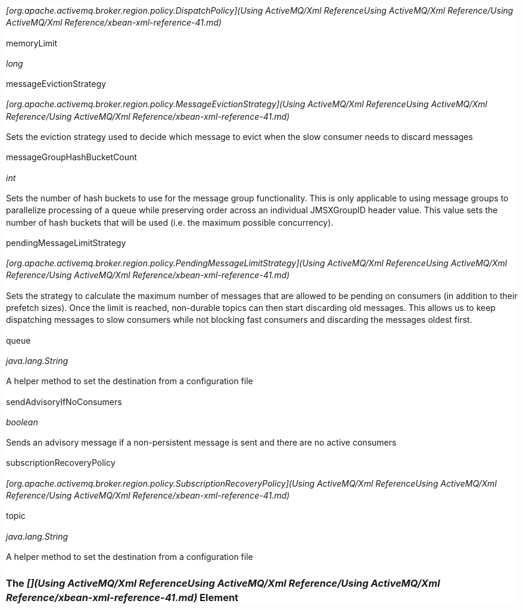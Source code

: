 _[org.apache.activemq.broker.region.policy.DispatchPolicy](Using ActiveMQ/Xml ReferenceUsing ActiveMQ/Xml Reference/Using ActiveMQ/Xml Reference/xbean-xml-reference-41.md)_

memoryLimit

_long_

messageEvictionStrategy

_[org.apache.activemq.broker.region.policy.MessageEvictionStrategy](Using ActiveMQ/Xml ReferenceUsing ActiveMQ/Xml Reference/Using ActiveMQ/Xml Reference/xbean-xml-reference-41.md)_

Sets the eviction strategy used to decide which message to evict when the slow consumer needs to discard messages

messageGroupHashBucketCount

_int_

Sets the number of hash buckets to use for the message group functionality. This is only applicable to using message groups to parallelize processing of a queue while preserving order across an individual JMSXGroupID header value. This value sets the number of hash buckets that will be used (i.e. the maximum possible concurrency).

pendingMessageLimitStrategy

_[org.apache.activemq.broker.region.policy.PendingMessageLimitStrategy](Using ActiveMQ/Xml ReferenceUsing ActiveMQ/Xml Reference/Using ActiveMQ/Xml Reference/xbean-xml-reference-41.md)_

Sets the strategy to calculate the maximum number of messages that are allowed to be pending on consumers (in addition to their prefetch sizes). Once the limit is reached, non-durable topics can then start discarding old messages. This allows us to keep dispatching messages to slow consumers while not blocking fast consumers and discarding the messages oldest first.

queue

_java.lang.String_

A helper method to set the destination from a configuration file

sendAdvisoryIfNoConsumers

_boolean_

Sends an advisory message if a non-persistent message is sent and there are no active consumers

subscriptionRecoveryPolicy

_[org.apache.activemq.broker.region.policy.SubscriptionRecoveryPolicy](Using ActiveMQ/Xml ReferenceUsing ActiveMQ/Xml Reference/Using ActiveMQ/Xml Reference/xbean-xml-reference-41.md)_

topic

_java.lang.String_

A helper method to set the destination from a configuration file

### The _[<policyMap>](Using ActiveMQ/Xml ReferenceUsing ActiveMQ/Xml Reference/Using ActiveMQ/Xml Reference/xbean-xml-reference-41.md)_ Element

